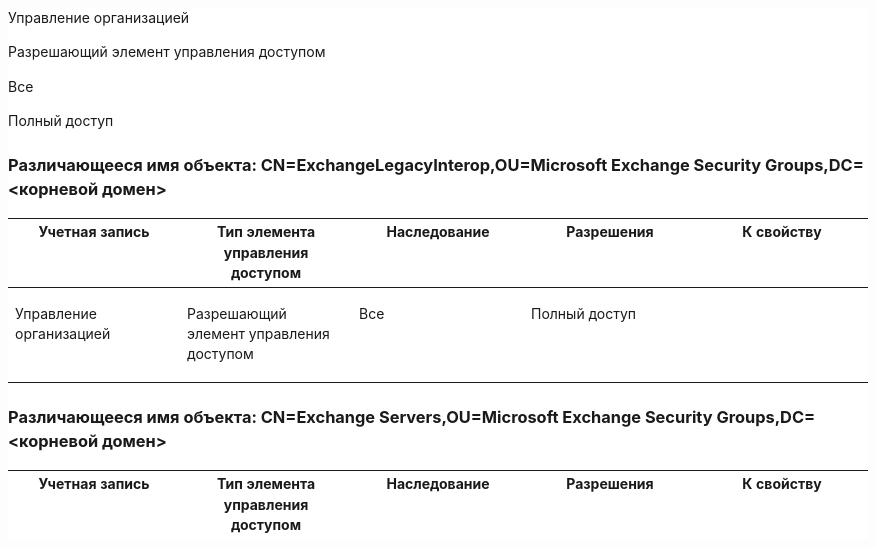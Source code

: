</tr>
</thead>
<tbody>
<tr class="odd">
<td><p>Управление организацией</p></td>
<td><p>Разрешающий элемент управления доступом</p></td>
<td><p>Все</p></td>
<td><p>Полный доступ</p></td>
<td><p></p></td>
</tr>
</tbody>
</table>


### Различающееся имя объекта: CN=ExchangeLegacyInterop,OU=Microsoft Exchange Security Groups,DC=\<корневой домен\>

<table>
<colgroup>
<col style="width: 20%" />
<col style="width: 20%" />
<col style="width: 20%" />
<col style="width: 20%" />
<col style="width: 20%" />
</colgroup>
<thead>
<tr class="header">
<th>Учетная запись</th>
<th>Тип элемента управления доступом</th>
<th>Наследование</th>
<th>Разрешения</th>
<th>К свойству</th>
</tr>
</thead>
<tbody>
<tr class="odd">
<td><p>Управление организацией</p></td>
<td><p>Разрешающий элемент управления доступом</p></td>
<td><p>Все</p></td>
<td><p>Полный доступ</p></td>
<td><p></p></td>
</tr>
</tbody>
</table>


### Различающееся имя объекта: CN=Exchange Servers,OU=Microsoft Exchange Security Groups,DC=\<корневой домен\>

<table>
<colgroup>
<col style="width: 20%" />
<col style="width: 20%" />
<col style="width: 20%" />
<col style="width: 20%" />
<col style="width: 20%" />
</colgroup>
<thead>
<tr class="header">
<th>Учетная запись</th>
<th>Тип элемента управления доступом</th>
<th>Наследование</th>
<th>Разрешения</th>
<th>К свойству</th>
</tr>